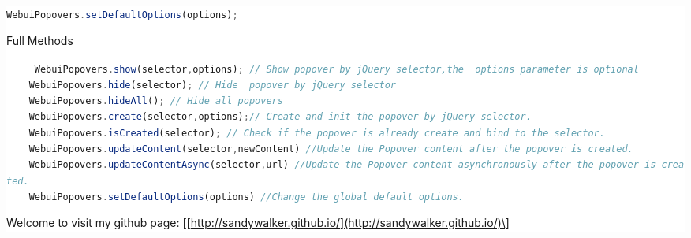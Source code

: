```javascript
WebuiPopovers.setDefaultOptions(options);
```

Full Methods

```javascript
     WebuiPopovers.show(selector,options); // Show popover by jQuery selector,the  options parameter is optional
    WebuiPopovers.hide(selector); // Hide  popover by jQuery selector
    WebuiPopovers.hideAll(); // Hide all popovers
    WebuiPopovers.create(selector,options);// Create and init the popover by jQuery selector.
    WebuiPopovers.isCreated(selector); // Check if the popover is already create and bind to the selector.
    WebuiPopovers.updateContent(selector,newContent) //Update the Popover content after the popover is created.
    WebuiPopovers.updateContentAsync(selector,url) //Update the Popover content asynchronously after the popover is created.
    WebuiPopovers.setDefaultOptions(options) //Change the global default options.
```

Welcome to visit my github page: \[[http://sandywalker.github.io/](http://sandywalker.github.io/)\]

